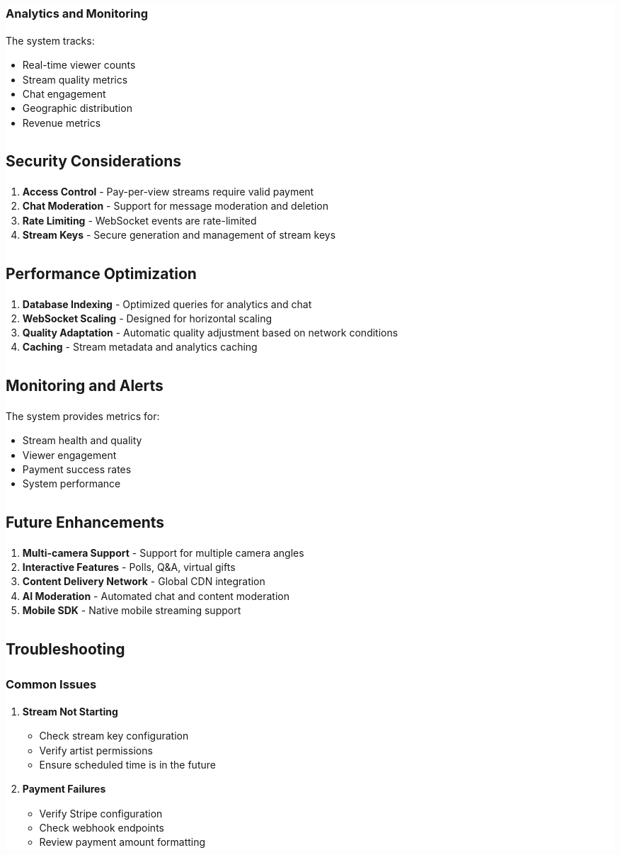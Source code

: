 ### Analytics and Monitoring

The system tracks:

- Real-time viewer counts
- Stream quality metrics
- Chat engagement
- Geographic distribution
- Revenue metrics

## Security Considerations

1. **Access Control** - Pay-per-view streams require valid payment
2. **Chat Moderation** - Support for message moderation and deletion
3. **Rate Limiting** - WebSocket events are rate-limited
4. **Stream Keys** - Secure generation and management of stream keys

## Performance Optimization

1. **Database Indexing** - Optimized queries for analytics and chat
2. **WebSocket Scaling** - Designed for horizontal scaling
3. **Quality Adaptation** - Automatic quality adjustment based on network conditions
4. **Caching** - Stream metadata and analytics caching

## Monitoring and Alerts

The system provides metrics for:

- Stream health and quality
- Viewer engagement
- Payment success rates
- System performance

## Future Enhancements

1. **Multi-camera Support** - Support for multiple camera angles
2. **Interactive Features** - Polls, Q&A, virtual gifts
3. **Content Delivery Network** - Global CDN integration
4. **AI Moderation** - Automated chat and content moderation
5. **Mobile SDK** - Native mobile streaming support

## Troubleshooting

### Common Issues

1. **Stream Not Starting**
   - Check stream key configuration
   - Verify artist permissions
   - Ensure scheduled time is in the future

2. **Payment Failures**
   - Verify Stripe configuration
   - Check webhook endpoints
   - Review payment amount formatting
